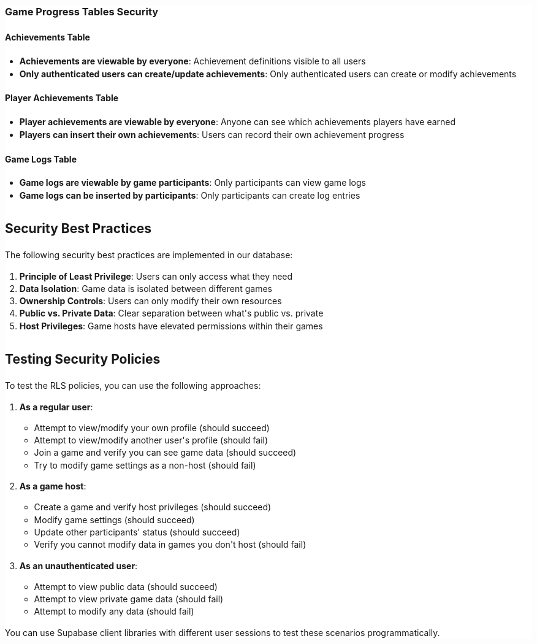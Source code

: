 ### Game Progress Tables Security

#### Achievements Table
- **Achievements are viewable by everyone**: Achievement definitions visible to all users
- **Only authenticated users can create/update achievements**: Only authenticated users can create or modify achievements

#### Player Achievements Table
- **Player achievements are viewable by everyone**: Anyone can see which achievements players have earned
- **Players can insert their own achievements**: Users can record their own achievement progress

#### Game Logs Table
- **Game logs are viewable by game participants**: Only participants can view game logs
- **Game logs can be inserted by participants**: Only participants can create log entries

## Security Best Practices

The following security best practices are implemented in our database:

1. **Principle of Least Privilege**: Users can only access what they need
2. **Data Isolation**: Game data is isolated between different games
3. **Ownership Controls**: Users can only modify their own resources
4. **Public vs. Private Data**: Clear separation between what's public vs. private
5. **Host Privileges**: Game hosts have elevated permissions within their games

## Testing Security Policies

To test the RLS policies, you can use the following approaches:

1. **As a regular user**:
   - Attempt to view/modify your own profile (should succeed)
   - Attempt to view/modify another user's profile (should fail)
   - Join a game and verify you can see game data (should succeed)
   - Try to modify game settings as a non-host (should fail)

2. **As a game host**:
   - Create a game and verify host privileges (should succeed)
   - Modify game settings (should succeed)
   - Update other participants' status (should succeed)
   - Verify you cannot modify data in games you don't host (should fail)

3. **As an unauthenticated user**:
   - Attempt to view public data (should succeed)
   - Attempt to view private game data (should fail)
   - Attempt to modify any data (should fail)

You can use Supabase client libraries with different user sessions to test these scenarios programmatically. 